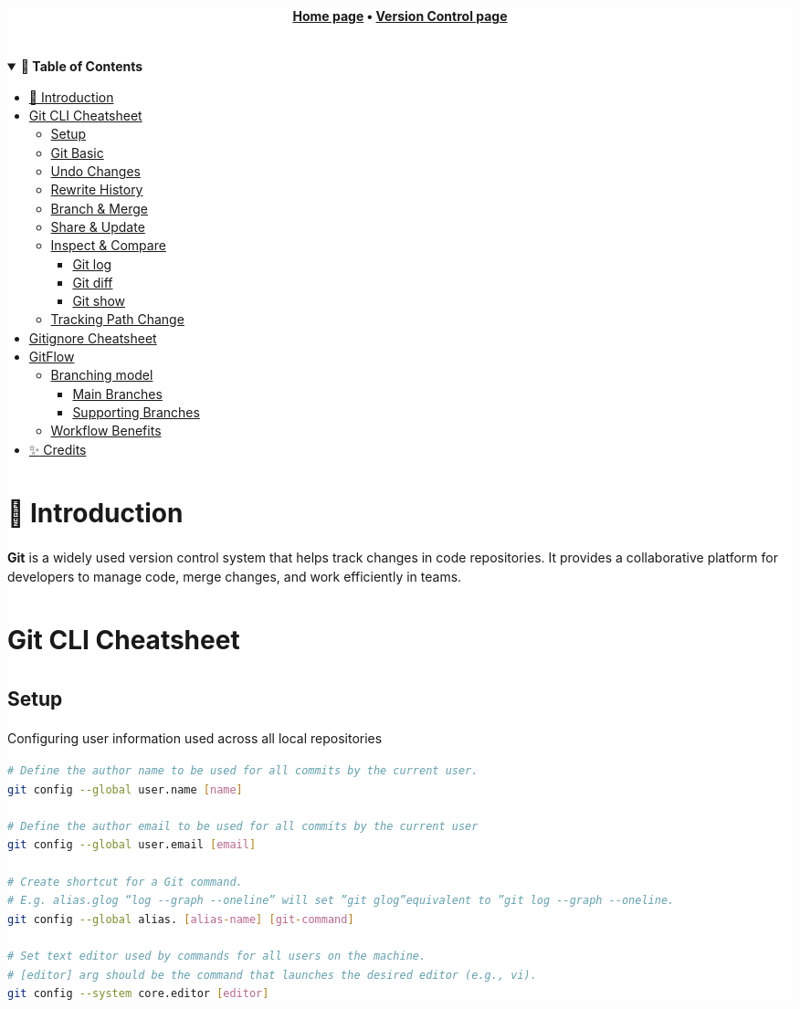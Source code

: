 <p align="center">
  <b>
      <a href="https://github.com/quanblue/tech-cheatsheets">Home page</a> •
      <a href="https://github.com/quanblue/tech-cheatsheets/tree/master/Version%20Control">Version Control page</a>
  </b>
</p>

<br/>

<details open>
<summary><b>📖 Table of Contents</b></summary>

-  [:rainbow: Introduction](#rainbow-introduction)
-  [Git CLI Cheatsheet](#git-cli-cheatsheet)
   -  [Setup](#setup)
   -  [Git Basic](#git-basic)
   -  [Undo Changes](#undo-changes)
   -  [Rewrite History](#rewrite-history)
   -  [Branch \& Merge](#branch--merge)
   -  [Share \& Update](#share--update)
   -  [Inspect \& Compare](#inspect--compare)
      -  [Git log](#git-log)
      -  [Git diff](#git-diff)
      -  [Git show](#git-show)
   -  [Tracking Path Change](#tracking-path-change)
-  [Gitignore Cheatsheet](#gitignore-cheatsheet)
-  [GitFlow](#gitflow)
   -  [Branching model](#branching-model)
      -  [Main Branches](#main-branches)
      -  [Supporting Branches](#supporting-branches)
   -  [Workflow Benefits](#workflow-benefits)
-  [:sparkles: Credits](#sparkles-credits)
</details>

# :rainbow: Introduction

**Git** is a widely used version control system that helps track changes in code repositories. It provides a collaborative platform for developers to manage code, merge changes, and work efficiently in teams.

# Git CLI Cheatsheet

## Setup

Configuring user information used across all local repositories

```sh
# Define the author name to be used for all commits by the current user.
git config --global user.name [name]

# Define the author email to be used for all commits by the current user
git config --global user.email [email]

# Create shortcut for a Git command.
# E.g. alias.glog “log --graph --oneline” will set ”git glog”equivalent to ”git log --graph --oneline.
git config --global alias. [alias-name] [git-command]

# Set text editor used by commands for all users on the machine.
# [editor] arg should be the command that launches the desired editor (e.g., vi).
git config --system core.editor [editor]

```